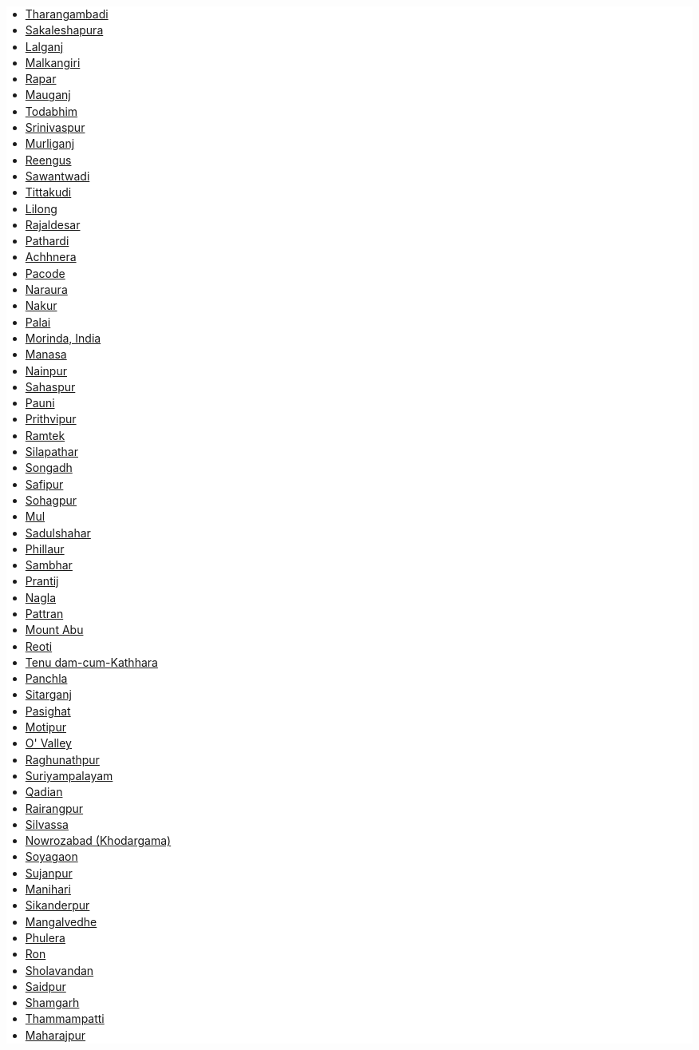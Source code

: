 - [Tharangambadi](location)
- [Sakaleshapura](location)
- [Lalganj](location)
- [Malkangiri](location)
- [Rapar](location)
- [Mauganj](location)
- [Todabhim](location)
- [Srinivaspur](location)
- [Murliganj](location)
- [Reengus](location)
- [Sawantwadi](location)
- [Tittakudi](location)
- [Lilong](location)
- [Rajaldesar](location)
- [Pathardi](location)
- [Achhnera](location)
- [Pacode](location)
- [Naraura](location)
- [Nakur](location)
- [Palai](location)
- [Morinda, India](location)
- [Manasa](location)
- [Nainpur](location)
- [Sahaspur](location)
- [Pauni](location)
- [Prithvipur](location)
- [Ramtek](location)
- [Silapathar](location)
- [Songadh](location)
- [Safipur](location)
- [Sohagpur](location)
- [Mul](location)
- [Sadulshahar](location)
- [Phillaur](location)
- [Sambhar](location)
- [Prantij](location)
- [Nagla](location)
- [Pattran](location)
- [Mount Abu](location)
- [Reoti](location)
- [Tenu dam-cum-Kathhara](location)
- [Panchla](location)
- [Sitarganj](location)
- [Pasighat](location)
- [Motipur](location)
- [O' Valley](location)
- [Raghunathpur](location)
- [Suriyampalayam](location)
- [Qadian](location)
- [Rairangpur](location)
- [Silvassa](location)
- [Nowrozabad (Khodargama)](location)
- [Soyagaon](location)
- [Sujanpur](location)
- [Manihari](location)
- [Sikanderpur](location)
- [Mangalvedhe](location)
- [Phulera](location)
- [Ron](location)
- [Sholavandan](location)
- [Saidpur](location)
- [Shamgarh](location)
- [Thammampatti](location)
- [Maharajpur](location)
